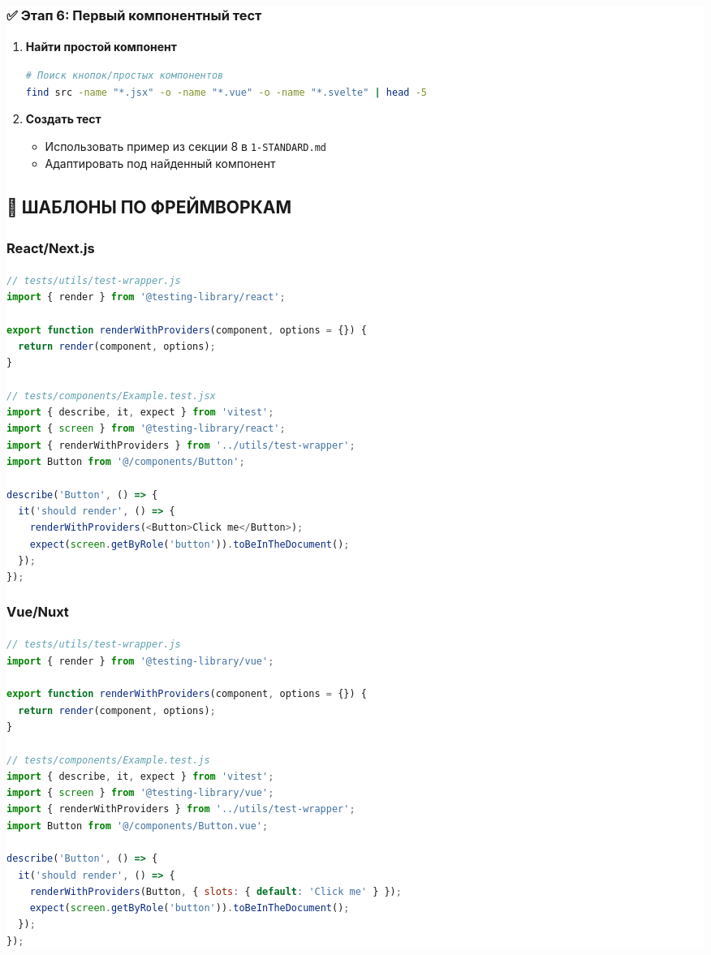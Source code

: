 ### ✅ Этап 6: Первый компонентный тест

1. **Найти простой компонент**

   ```bash
   # Поиск кнопок/простых компонентов
   find src -name "*.jsx" -o -name "*.vue" -o -name "*.svelte" | head -5
   ```

2. **Создать тест**
   - Использовать пример из секции 8 в `1-STANDARD.md`
   - Адаптировать под найденный компонент

## 🔧 ШАБЛОНЫ ПО ФРЕЙМВОРКАМ

### React/Next.js

```javascript
// tests/utils/test-wrapper.js
import { render } from '@testing-library/react';

export function renderWithProviders(component, options = {}) {
  return render(component, options);
}

// tests/components/Example.test.jsx
import { describe, it, expect } from 'vitest';
import { screen } from '@testing-library/react';
import { renderWithProviders } from '../utils/test-wrapper';
import Button from '@/components/Button';

describe('Button', () => {
  it('should render', () => {
    renderWithProviders(<Button>Click me</Button>);
    expect(screen.getByRole('button')).toBeInTheDocument();
  });
});
```

### Vue/Nuxt

```javascript
// tests/utils/test-wrapper.js
import { render } from '@testing-library/vue';

export function renderWithProviders(component, options = {}) {
  return render(component, options);
}

// tests/components/Example.test.js
import { describe, it, expect } from 'vitest';
import { screen } from '@testing-library/vue';
import { renderWithProviders } from '../utils/test-wrapper';
import Button from '@/components/Button.vue';

describe('Button', () => {
  it('should render', () => {
    renderWithProviders(Button, { slots: { default: 'Click me' } });
    expect(screen.getByRole('button')).toBeInTheDocument();
  });
});
```
